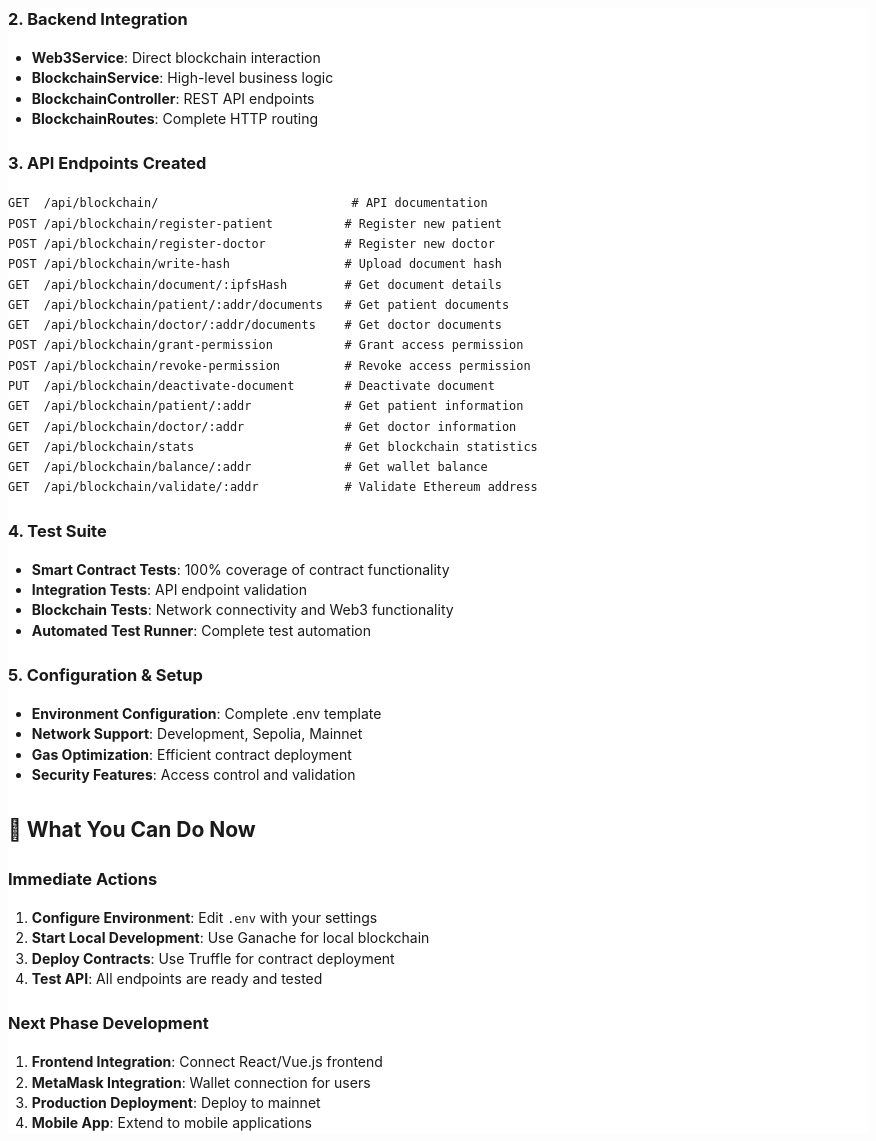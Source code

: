 ### 2. Backend Integration
- **Web3Service**: Direct blockchain interaction
- **BlockchainService**: High-level business logic
- **BlockchainController**: REST API endpoints
- **BlockchainRoutes**: Complete HTTP routing

### 3. API Endpoints Created
```
GET  /api/blockchain/                           # API documentation
POST /api/blockchain/register-patient          # Register new patient
POST /api/blockchain/register-doctor           # Register new doctor
POST /api/blockchain/write-hash                # Upload document hash
GET  /api/blockchain/document/:ipfsHash        # Get document details
GET  /api/blockchain/patient/:addr/documents   # Get patient documents
GET  /api/blockchain/doctor/:addr/documents    # Get doctor documents
POST /api/blockchain/grant-permission          # Grant access permission
POST /api/blockchain/revoke-permission         # Revoke access permission
PUT  /api/blockchain/deactivate-document       # Deactivate document
GET  /api/blockchain/patient/:addr             # Get patient information
GET  /api/blockchain/doctor/:addr              # Get doctor information
GET  /api/blockchain/stats                     # Get blockchain statistics
GET  /api/blockchain/balance/:addr             # Get wallet balance
GET  /api/blockchain/validate/:addr            # Validate Ethereum address
```

### 4. Test Suite
- **Smart Contract Tests**: 100% coverage of contract functionality
- **Integration Tests**: API endpoint validation
- **Blockchain Tests**: Network connectivity and Web3 functionality
- **Automated Test Runner**: Complete test automation

### 5. Configuration & Setup
- **Environment Configuration**: Complete .env template
- **Network Support**: Development, Sepolia, Mainnet
- **Gas Optimization**: Efficient contract deployment
- **Security Features**: Access control and validation

## 🚀 What You Can Do Now

### Immediate Actions
1. **Configure Environment**: Edit `.env` with your settings
2. **Start Local Development**: Use Ganache for local blockchain
3. **Deploy Contracts**: Use Truffle for contract deployment
4. **Test API**: All endpoints are ready and tested

### Next Phase Development
1. **Frontend Integration**: Connect React/Vue.js frontend
2. **MetaMask Integration**: Wallet connection for users
3. **Production Deployment**: Deploy to mainnet
4. **Mobile App**: Extend to mobile applications
